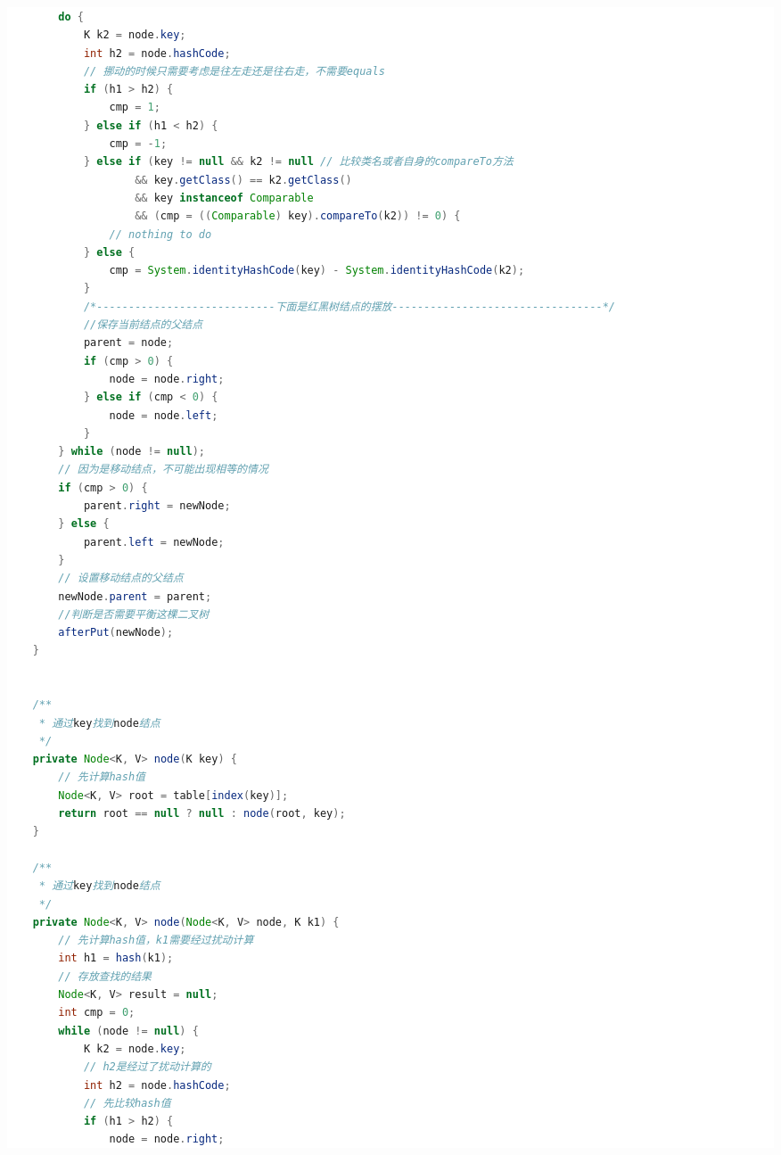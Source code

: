 ```java
        do {
            K k2 = node.key;
            int h2 = node.hashCode;
            // 挪动的时候只需要考虑是往左走还是往右走，不需要equals
            if (h1 > h2) {
                cmp = 1;
            } else if (h1 < h2) {
                cmp = -1;
            } else if (key != null && k2 != null // 比较类名或者自身的compareTo方法
                    && key.getClass() == k2.getClass()
                    && key instanceof Comparable
                    && (cmp = ((Comparable) key).compareTo(k2)) != 0) {
                // nothing to do
            } else {
                cmp = System.identityHashCode(key) - System.identityHashCode(k2);
            }
            /*----------------------------下面是红黑树结点的摆放---------------------------------*/
            //保存当前结点的父结点
            parent = node;
            if (cmp > 0) {
                node = node.right;
            } else if (cmp < 0) {
                node = node.left;
            }
        } while (node != null);
        // 因为是移动结点，不可能出现相等的情况
        if (cmp > 0) {
            parent.right = newNode;
        } else {
            parent.left = newNode;
        }
        // 设置移动结点的父结点
        newNode.parent = parent;
        //判断是否需要平衡这棵二叉树
        afterPut(newNode);
    }


    /**
     * 通过key找到node结点
     */
    private Node<K, V> node(K key) {
        // 先计算hash值
        Node<K, V> root = table[index(key)];
        return root == null ? null : node(root, key);
    }

    /**
     * 通过key找到node结点
     */
    private Node<K, V> node(Node<K, V> node, K k1) {
        // 先计算hash值，k1需要经过扰动计算
        int h1 = hash(k1);
        // 存放查找的结果
        Node<K, V> result = null;
        int cmp = 0;
        while (node != null) {
            K k2 = node.key;
            // h2是经过了扰动计算的
            int h2 = node.hashCode;
            // 先比较hash值
            if (h1 > h2) {
                node = node.right;
```